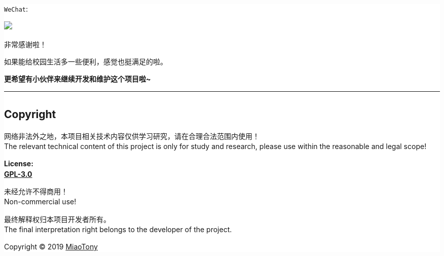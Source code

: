 `WeChat`:   

<img src="img/Sponsorship2.png" style="max-width:40%;" />


非常感谢啦！  

如果能给校园生活多一些便利，感觉也挺满足的啦。  

**更希望有小伙伴来继续开发和维护这个项目啦~**  

---
## Copyright

网络非法外之地，本项目相关技术内容仅供学习研究，请在合理合法范围内使用！  
The relevant technical content of this project is only for study and research, please use within the reasonable and legal scope!

**License:**    
**[GPL-3.0](LICENSE)**  

未经允许不得商用！  
Non-commercial use!    

最终解释权归本项目开发者所有。  
The final interpretation right belongs to the developer of the project.  


Copyright © 2019 [MiaoTony](https://github.com/miaotony)  

